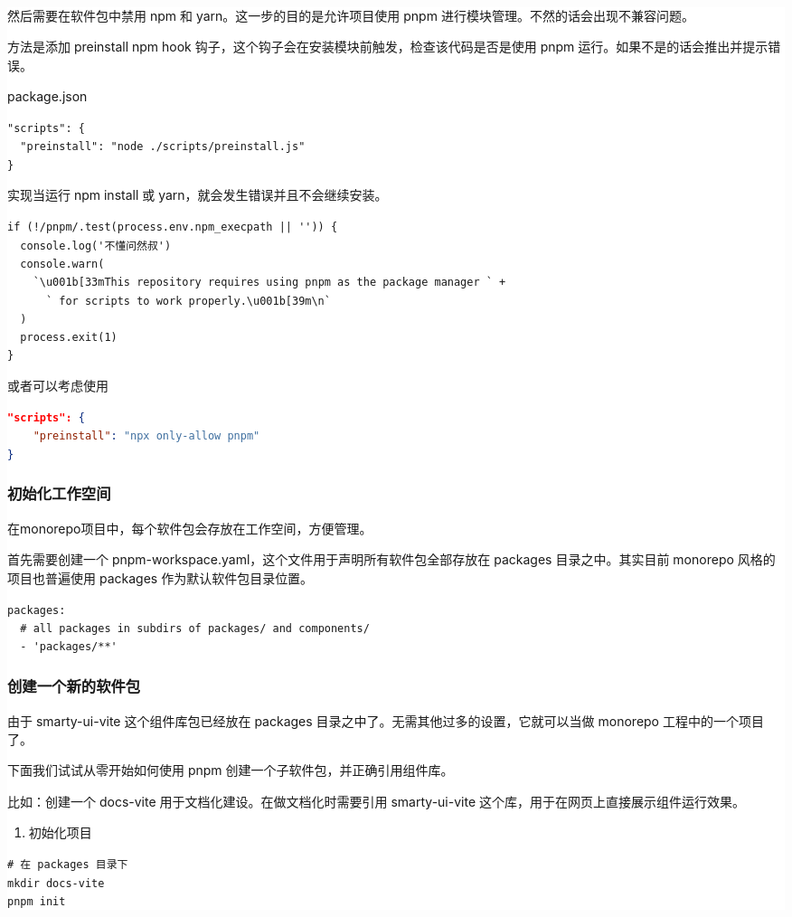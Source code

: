 然后需要在软件包中禁用 npm 和 yarn。这一步的目的是允许项目使用 pnpm 进行模块管理。不然的话会出现不兼容问题。

方法是添加 preinstall npm hook 钩子，这个钩子会在安装模块前触发，检查该代码是否是使用 pnpm 运行。如果不是的话会推出并提示错误。

package.json

```
"scripts": {
  "preinstall": "node ./scripts/preinstall.js"
}
```

实现当运行 npm install 或 yarn，就会发生错误并且不会继续安装。

```
if (!/pnpm/.test(process.env.npm_execpath || '')) {
  console.log('不懂问然叔')
  console.warn(
    `\u001b[33mThis repository requires using pnpm as the package manager ` +
      ` for scripts to work properly.\u001b[39m\n`
  )
  process.exit(1)
}
```

或者可以考虑使用 

```json
"scripts": {
    "preinstall": "npx only-allow pnpm"
}
```


### 初始化工作空间

在monorepo项目中，每个软件包会存放在工作空间，方便管理。

首先需要创建一个 pnpm-workspace.yaml，这个文件用于声明所有软件包全部存放在 packages 目录之中。其实目前 monorepo 风格的项目也普遍使用 packages 作为默认软件包目录位置。

```
packages:
  # all packages in subdirs of packages/ and components/
  - 'packages/**'
```

### 创建一个新的软件包

由于 smarty-ui-vite 这个组件库包已经放在 packages 目录之中了。无需其他过多的设置，它就可以当做 monorepo 工程中的一个项目了。

下面我们试试从零开始如何使用 pnpm 创建一个子软件包，并正确引用组件库。

比如：创建一个 docs-vite 用于文档化建设。在做文档化时需要引用 smarty-ui-vite 这个库，用于在网页上直接展示组件运行效果。

1.  初始化项目

```
# 在 packages 目录下
mkdir docs-vite
pnpm init 
```
